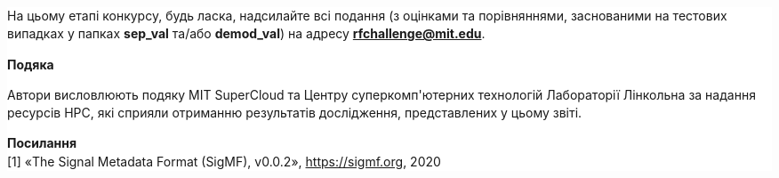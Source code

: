 На цьому етапі конкурсу, будь ласка, надсилайте всі подання (з оцінками та порівняннями, заснованими на тестових випадках у папках **sep_val** та/або **demod_val**) на адресу **rfchallenge@mit.edu**.

**Подяка**

Автори висловлюють подяку MIT SuperCloud та Центру суперкомп'ютерних технологій Лабораторії Лінкольна за надання ресурсів HPC, які сприяли отриманню результатів дослідження, представлених у цьому звіті.

**Посилання**  
[1] «The Signal Metadata Format (SigMF), v0.0.2», https://sigmf.org, 2020



